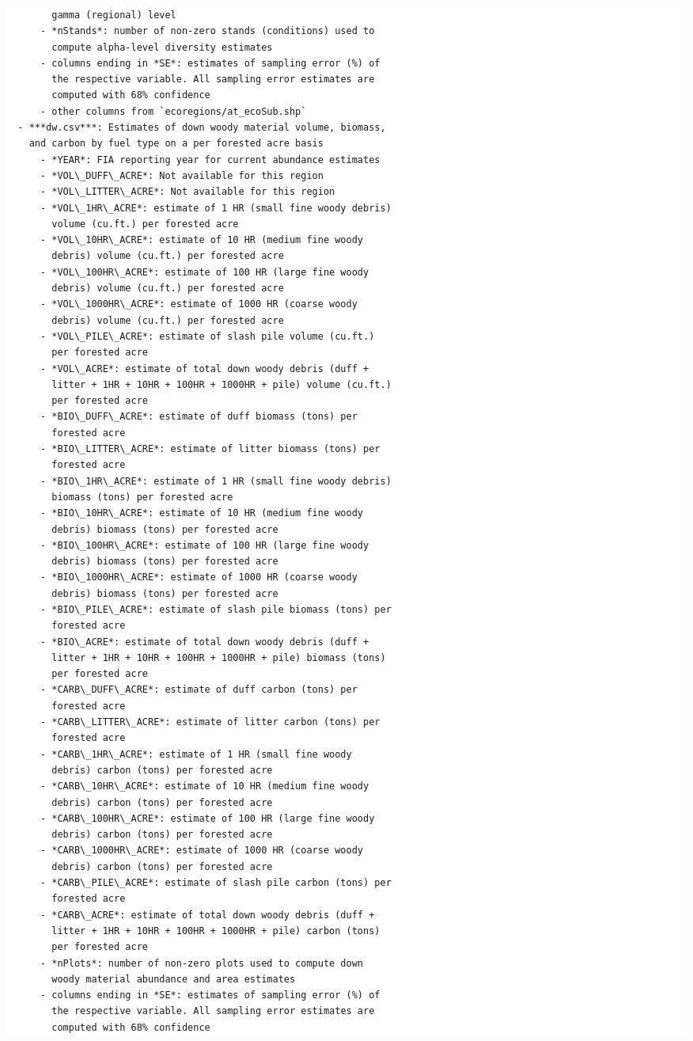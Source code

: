             gamma (regional) level
          - *nStands*: number of non-zero stands (conditions) used to
            compute alpha-level diversity estimates
          - columns ending in *SE*: estimates of sampling error (%) of
            the respective variable. All sampling error estimates are
            computed with 68% confidence
          - other columns from `ecoregions/at_ecoSub.shp`
      - ***dw.csv***: Estimates of down woody material volume, biomass,
        and carbon by fuel type on a per forested acre basis
          - *YEAR*: FIA reporting year for current abundance estimates
          - *VOL\_DUFF\_ACRE*: Not available for this region
          - *VOL\_LITTER\_ACRE*: Not available for this region
          - *VOL\_1HR\_ACRE*: estimate of 1 HR (small fine woody debris)
            volume (cu.ft.) per forested acre
          - *VOL\_10HR\_ACRE*: estimate of 10 HR (medium fine woody
            debris) volume (cu.ft.) per forested acre
          - *VOL\_100HR\_ACRE*: estimate of 100 HR (large fine woody
            debris) volume (cu.ft.) per forested acre
          - *VOL\_1000HR\_ACRE*: estimate of 1000 HR (coarse woody
            debris) volume (cu.ft.) per forested acre
          - *VOL\_PILE\_ACRE*: estimate of slash pile volume (cu.ft.)
            per forested acre
          - *VOL\_ACRE*: estimate of total down woody debris (duff +
            litter + 1HR + 10HR + 100HR + 1000HR + pile) volume (cu.ft.)
            per forested acre
          - *BIO\_DUFF\_ACRE*: estimate of duff biomass (tons) per
            forested acre
          - *BIO\_LITTER\_ACRE*: estimate of litter biomass (tons) per
            forested acre
          - *BIO\_1HR\_ACRE*: estimate of 1 HR (small fine woody debris)
            biomass (tons) per forested acre
          - *BIO\_10HR\_ACRE*: estimate of 10 HR (medium fine woody
            debris) biomass (tons) per forested acre
          - *BIO\_100HR\_ACRE*: estimate of 100 HR (large fine woody
            debris) biomass (tons) per forested acre
          - *BIO\_1000HR\_ACRE*: estimate of 1000 HR (coarse woody
            debris) biomass (tons) per forested acre
          - *BIO\_PILE\_ACRE*: estimate of slash pile biomass (tons) per
            forested acre
          - *BIO\_ACRE*: estimate of total down woody debris (duff +
            litter + 1HR + 10HR + 100HR + 1000HR + pile) biomass (tons)
            per forested acre
          - *CARB\_DUFF\_ACRE*: estimate of duff carbon (tons) per
            forested acre
          - *CARB\_LITTER\_ACRE*: estimate of litter carbon (tons) per
            forested acre
          - *CARB\_1HR\_ACRE*: estimate of 1 HR (small fine woody
            debris) carbon (tons) per forested acre
          - *CARB\_10HR\_ACRE*: estimate of 10 HR (medium fine woody
            debris) carbon (tons) per forested acre
          - *CARB\_100HR\_ACRE*: estimate of 100 HR (large fine woody
            debris) carbon (tons) per forested acre
          - *CARB\_1000HR\_ACRE*: estimate of 1000 HR (coarse woody
            debris) carbon (tons) per forested acre
          - *CARB\_PILE\_ACRE*: estimate of slash pile carbon (tons) per
            forested acre
          - *CARB\_ACRE*: estimate of total down woody debris (duff +
            litter + 1HR + 10HR + 100HR + 1000HR + pile) carbon (tons)
            per forested acre
          - *nPlots*: number of non-zero plots used to compute down
            woody material abundance and area estimates
          - columns ending in *SE*: estimates of sampling error (%) of
            the respective variable. All sampling error estimates are
            computed with 68% confidence